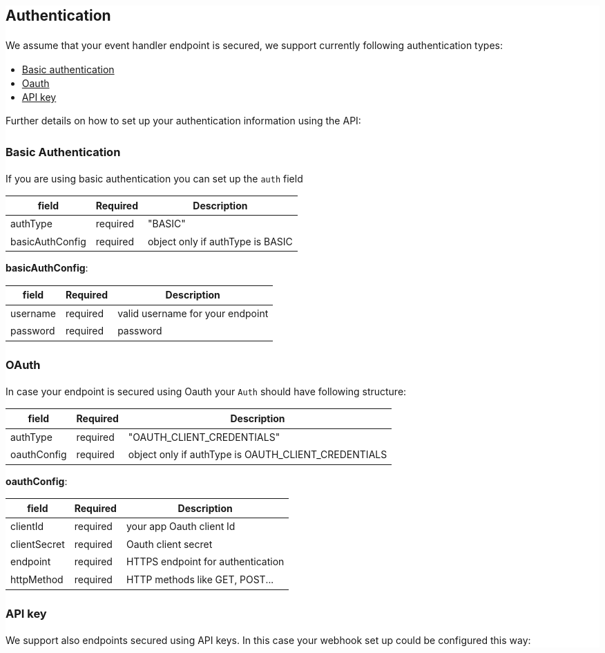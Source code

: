 ## Authentication
We assume that your event handler endpoint is secured, we support currently following authentication types:
* [Basic authentication](#section/Create-Webhook/Authentication/Basic-Authentication)
* [Oauth](#section/Create-Webhook/Authentication/Oauth)
* [API key](#section/Create-Webhook/Authentication/API-key)

Further details on how to set up your authentication information using the API:
### Basic Authentication

If you are using basic authentication you can set up the `auth` field

| field | Required | Description |
| ------- | --------| --------|
| authType | required | "BASIC" |
| basicAuthConfig | required | object only if authType is BASIC |

**basicAuthConfig**:

| field | Required | Description |
| ------- | --------| --------|
| username | required | valid username for your endpoint |
| password | required | password |

### OAuth

In case your endpoint is secured using Oauth your `Auth` should have following structure:

| field | Required | Description |
| ------- | --------| --------|
| authType | required | "OAUTH_CLIENT_CREDENTIALS" |
| oauthConfig | required | object only if authType is OAUTH_CLIENT_CREDENTIALS |

**oauthConfig**:

| field | Required | Description |
| ------- | --------| --------|
| clientId | required | your app Oauth client Id |
| clientSecret | required | Oauth client secret |
| endpoint | required | HTTPS endpoint for authentication |
| httpMethod | required | HTTP methods like GET, POST... |

### API key

We support also endpoints secured using API keys. In this case your webhook set up could be configured this way:
